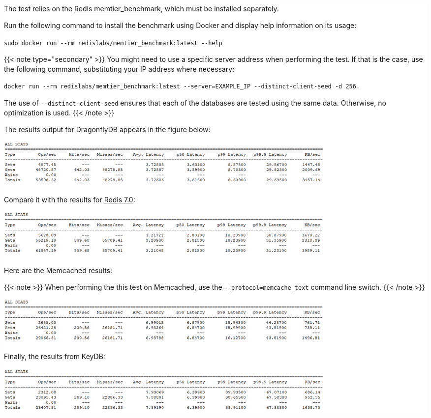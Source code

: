 The test relies on the [Redis memtier_benchmark](https://github.com/RedisLabs/memtier_benchmark), which must be installed separately.

Run the following command to install the benchmark using Docker and display help information on its usage:

```command
sudo docker run --rm redislabs/memtier_benchmark:latest --help
```

{{< note type="secondary" >}}
You might need to use a specific server address when performing the test. If that is the case, use the following command, substituting your IP address where necessary:

```command
docker run --rm redislabs/memtier_benchmark:latest --server=EXAMPLE_IP --distinct-client-seed -d 256.
```

The use of `--distinct-client-seed` ensures that each of the databases are tested using the same data. Otherwise, no optimization is used.
{{< /note >}}

The results output for DragonflyDB appears in the figure below:

[![The Redis memtier_benchmark results for DragonflyDB.](DragonflyDB-Results_small.png "The Redis memtier_benchmark results for DragonflyDB.")](DragonflyDB-Results.png)

Compare it with the results for [Redis 7.0](https://redis.io/download/):

[![The Redis memtier_benchmark results for Redis 7.0.](Redis-Results_small.png "The Redis memtier_benchmark results for Redis 7.0")](Redis-Results.png)

Here are the Memcached results:

{{< note >}}
When performing the this test on Memcached, use the `--protocol=memcache_text` command line switch.
{{< /note >}}

[![The Redis memtier_benchmark results for Memcached.](Memcached-Results_small.png "The Redis memtier_benchmark results for Memcached.")](Memcached-Results.png)

Finally, the results from KeyDB:

[![The Redis memtier_benchmark results for KeyDB.](KeyDB-Results_small.png "The Redis memtier_benchmark results for KeyDB.")](KeyDB-Results.png)
